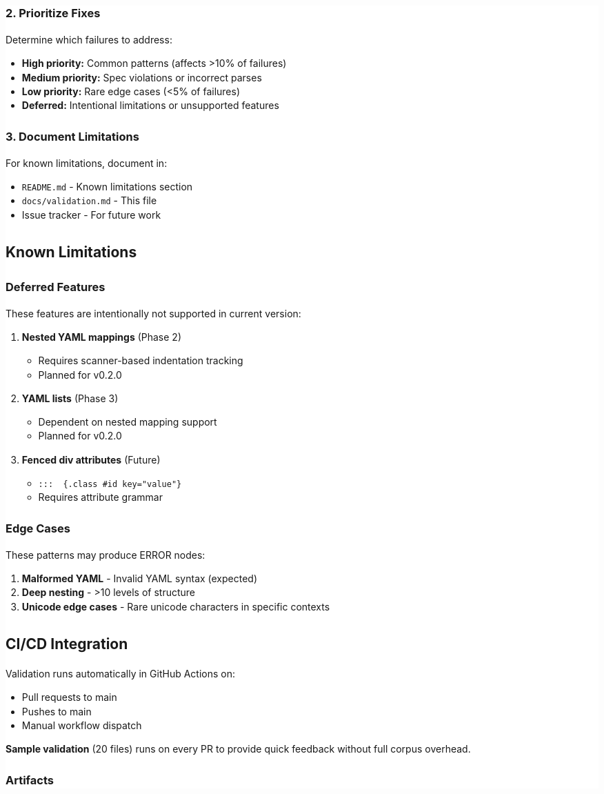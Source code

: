 ### 2. Prioritize Fixes

Determine which failures to address:

- **High priority:** Common patterns (affects >10% of failures)
- **Medium priority:** Spec violations or incorrect parses
- **Low priority:** Rare edge cases (<5% of failures)
- **Deferred:** Intentional limitations or unsupported features

### 3. Document Limitations

For known limitations, document in:

- `README.md` - Known limitations section
- `docs/validation.md` - This file
- Issue tracker - For future work

## Known Limitations

### Deferred Features

These features are intentionally not supported in current version:

1. **Nested YAML mappings** (Phase 2)
   - Requires scanner-based indentation tracking
   - Planned for v0.2.0

2. **YAML lists** (Phase 3)
   - Dependent on nested mapping support
   - Planned for v0.2.0

3. **Fenced div attributes** (Future)
   - `:::  {.class #id key="value"}`
   - Requires attribute grammar

### Edge Cases

These patterns may produce ERROR nodes:

1. **Malformed YAML** - Invalid YAML syntax (expected)
2. **Deep nesting** - >10 levels of structure
3. **Unicode edge cases** - Rare unicode characters in specific contexts

## CI/CD Integration

Validation runs automatically in GitHub Actions on:
- Pull requests to main
- Pushes to main
- Manual workflow dispatch

**Sample validation** (20 files) runs on every PR to provide quick feedback without full corpus overhead.

### Artifacts
